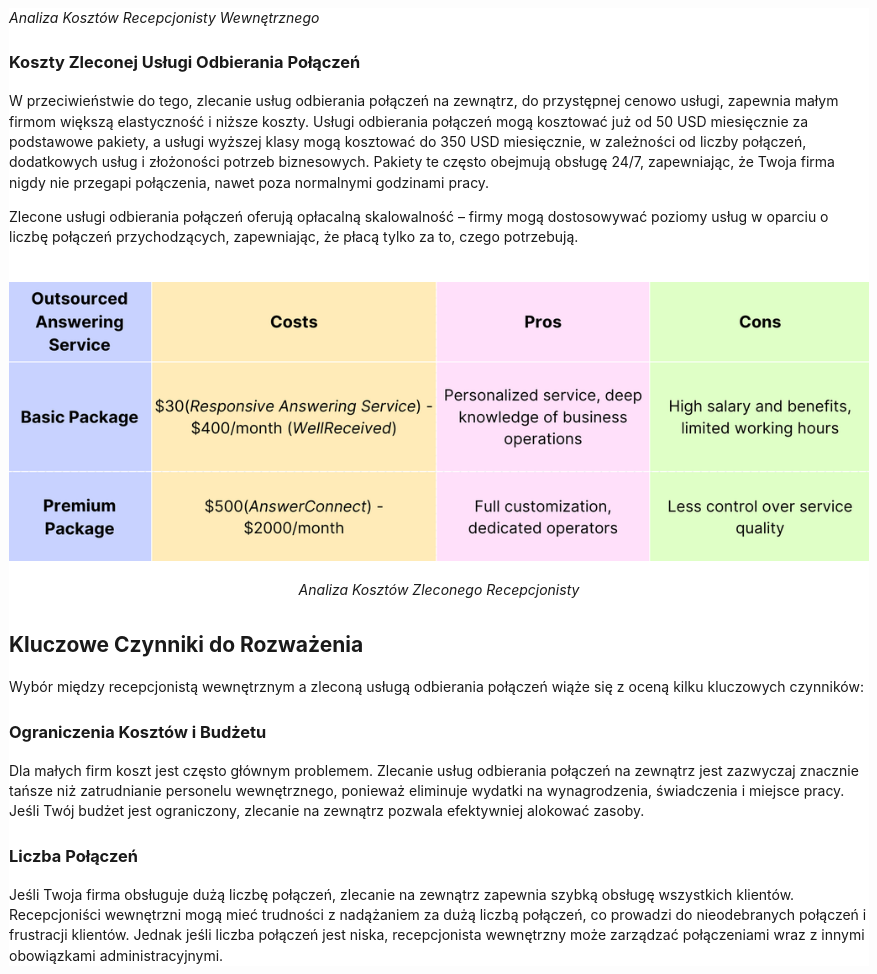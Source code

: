 *Analiza Kosztów Recepcjonisty Wewnętrznego*
</center>

### Koszty Zleconej Usługi Odbierania Połączeń

W przeciwieństwie do tego, zlecanie usług odbierania połączeń na zewnątrz, do przystępnej cenowo usługi, zapewnia małym firmom większą elastyczność i niższe koszty. Usługi odbierania połączeń mogą kosztować już od 50 USD miesięcznie za podstawowe pakiety, a usługi wyższej klasy mogą kosztować do 350 USD miesięcznie, w zależności od liczby połączeń, dodatkowych usług i złożoności potrzeb biznesowych. Pakiety te często obejmują obsługę 24/7, zapewniając, że Twoja firma nigdy nie przegapi połączenia, nawet poza normalnymi godzinami pracy.

Zlecone usługi odbierania połączeń oferują opłacalną skalowalność – firmy mogą dostosowywać poziomy usług w oparciu o liczbę połączeń przychodzących, zapewniając, że płacą tylko za to, czego potrzebują.

<br/>

<center>
<img height="100%" width="100%" style="background-color: #ffffff" src="/images/blog/97-live-receptionist-inhouse-outsourced/outsourced-comparison.png"  alt="Analiza Kosztów Zleconego Recepcjonisty">

*Analiza Kosztów Zleconego Recepcjonisty*
</center>

## Kluczowe Czynniki do Rozważenia

Wybór między recepcjonistą wewnętrznym a zleconą usługą odbierania połączeń wiąże się z oceną kilku kluczowych czynników:
   
### Ograniczenia Kosztów i Budżetu

   Dla małych firm koszt jest często głównym problemem. Zlecanie usług odbierania połączeń na zewnątrz jest zazwyczaj znacznie tańsze niż zatrudnianie personelu wewnętrznego, ponieważ eliminuje wydatki na wynagrodzenia, świadczenia i miejsce pracy. Jeśli Twój budżet jest ograniczony, zlecanie na zewnątrz pozwala efektywniej alokować zasoby.

### Liczba Połączeń

   Jeśli Twoja firma obsługuje dużą liczbę połączeń, zlecanie na zewnątrz zapewnia szybką obsługę wszystkich klientów. Recepcjoniści wewnętrzni mogą mieć trudności z nadążaniem za dużą liczbą połączeń, co prowadzi do nieodebranych połączeń i frustracji klientów. Jednak jeśli liczba połączeń jest niska, recepcjonista wewnętrzny może zarządzać połączeniami wraz z innymi obowiązkami administracyjnymi.
